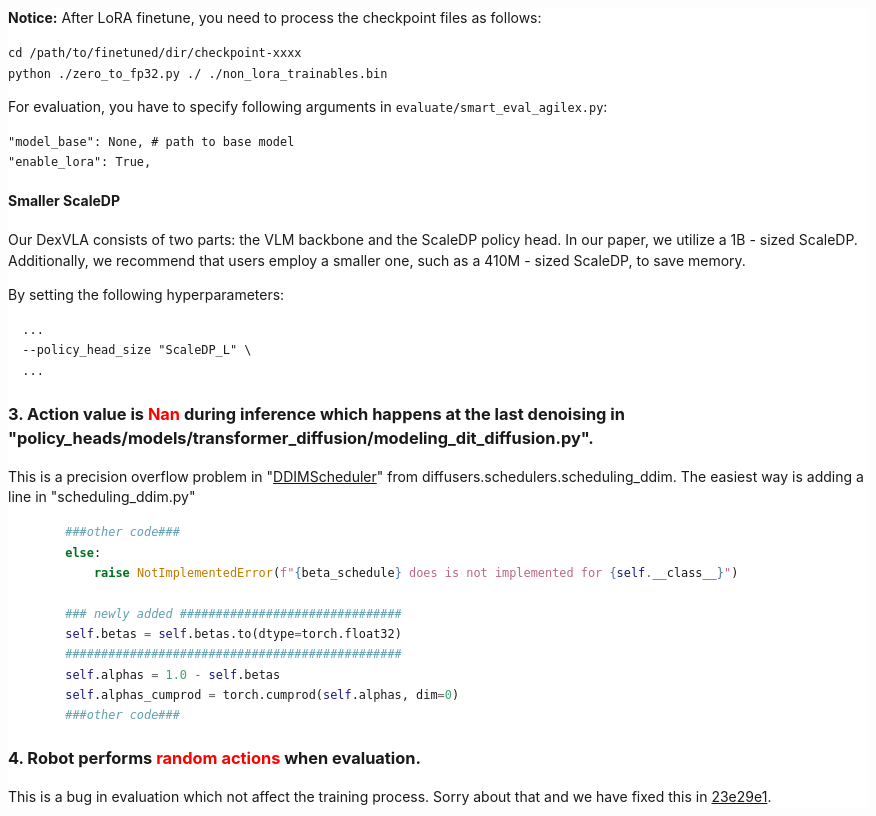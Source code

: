 **Notice:** After LoRA finetune, you need to process the checkpoint files as follows:

~~~ shell
cd /path/to/finetuned/dir/checkpoint-xxxx
python ./zero_to_fp32.py ./ ./non_lora_trainables.bin
~~~

For evaluation, you have to specify following arguments in ``evaluate/smart_eval_agilex.py``:

~~~
"model_base": None, # path to base model
"enable_lora": True, 
~~~

#### Smaller ScaleDP
Our DexVLA consists of two parts: the VLM backbone and the ScaleDP policy head. In our paper, we utilize a 1B - sized ScaleDP. Additionally, we recommend that users employ a smaller one, such as a 410M - sized ScaleDP, to save memory.

By setting the following hyperparameters:

~~~ shell
  ...
  --policy_head_size "ScaleDP_L" \
  ...
~~~

### 3. Action value is <font color=red>Nan</font> during inference which happens at the last denoising in "policy_heads/models/transformer_diffusion/modeling_dit_diffusion.py". 

This is a precision overflow problem in "[DDIMScheduler](https://github.com/huggingface/diffusers/blob/v0.11.1/src/diffusers/schedulers/scheduling_ddim.py)" from diffusers.schedulers.scheduling_ddim. The easiest way is adding a line in "scheduling_ddim.py"

~~~python
        ###other code###
        else:
            raise NotImplementedError(f"{beta_schedule} does is not implemented for {self.__class__}")
        
        ### newly added ###############################
        self.betas = self.betas.to(dtype=torch.float32)
        ###############################################
        self.alphas = 1.0 - self.betas
        self.alphas_cumprod = torch.cumprod(self.alphas, dim=0)
        ###other code###
~~~

### 4. Robot performs <font color=red>random actions</font> when evaluation.
This is a bug in evaluation which not affect the training process. Sorry about that and we have fixed this in [23e29e1](https://github.com/juruobenruo/DexVLA/commit/23e29e16a65eac72d940d55f5475e20c996f1e42).

